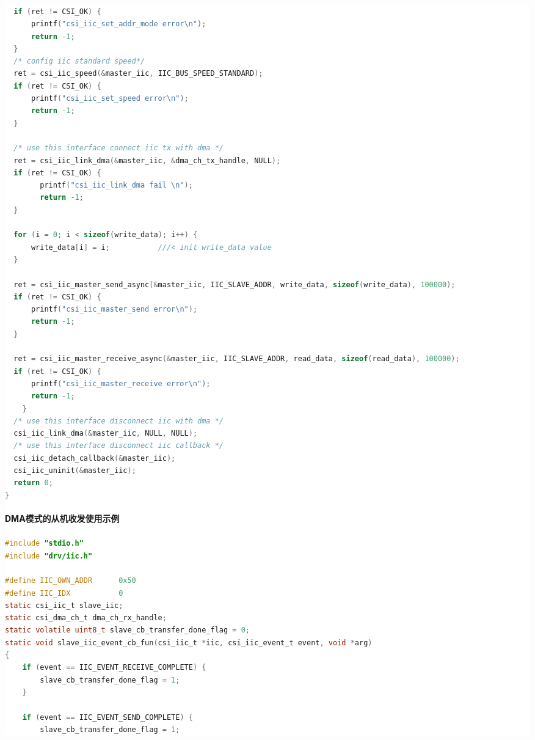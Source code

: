 ```c
  if (ret != CSI_OK) {
      printf("csi_iic_set_addr_mode error\n");
      return -1;
  }
  /* config iic standard speed*/  
  ret = csi_iic_speed(&master_iic, IIC_BUS_SPEED_STANDARD);
  if (ret != CSI_OK) {
      printf("csi_iic_set_speed error\n");
      return -1;
  }
  
  /* use this interface connect iic tx with dma */  
  ret = csi_iic_link_dma(&master_iic, &dma_ch_tx_handle, NULL);    
  if (ret != CSI_OK) {
        printf("csi_iic_link_dma fail \n");
        return -1;
  }

  for (i = 0; i < sizeof(write_data); i++) { 
      write_data[i] = i;           ///< init write_data value
  }

  ret = csi_iic_master_send_async(&master_iic, IIC_SLAVE_ADDR, write_data, sizeof(write_data), 100000);
  if (ret != CSI_OK) {
      printf("csi_iic_master_send error\n");
      return -1;
  }
    
  ret = csi_iic_master_receive_async(&master_iic, IIC_SLAVE_ADDR, read_data, sizeof(read_data), 100000);
  if (ret != CSI_OK) {
      printf("csi_iic_master_receive error\n");
      return -1;
    }
  /* use this interface disconnect iic with dma */ 
  csi_iic_link_dma(&master_iic, NULL, NULL);
  /* use this interface disconnect iic callback */ 
  csi_iic_detach_callback(&master_iic);
  csi_iic_uninit(&master_iic);
  return 0;
}
```



#### DMA模式的从机收发使用示例

```c
#include "stdio.h"
#include "drv/iic.h"

#define IIC_OWN_ADDR      0x50
#define IIC_IDX           0
static csi_iic_t slave_iic;
static csi_dma_ch_t dma_ch_rx_handle;
static volatile uint8_t slave_cb_transfer_done_flag = 0;
static void slave_iic_event_cb_fun(csi_iic_t *iic, csi_iic_event_t event, void *arg)
{
    if (event == IIC_EVENT_RECEIVE_COMPLETE) {
        slave_cb_transfer_done_flag = 1;
    }

    if (event == IIC_EVENT_SEND_COMPLETE) {
        slave_cb_transfer_done_flag = 1;
```